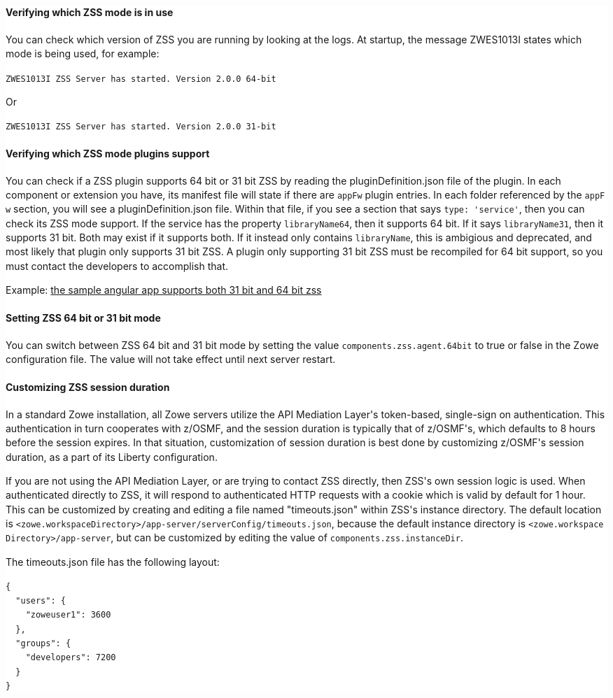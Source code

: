 #### Verifying which ZSS mode is in use

You can check which version of ZSS you are running by looking at the logs. At startup, the message ZWES1013I states which mode is being used, for example:

`ZWES1013I ZSS Server has started. Version 2.0.0 64-bit`

Or

`ZWES1013I ZSS Server has started. Version 2.0.0 31-bit`

#### Verifying which ZSS mode plugins support

You can check if a ZSS plugin supports 64 bit or 31 bit ZSS by reading the pluginDefinition.json file of the plugin.
In each component or extension you have, its manifest file will state if there are `appFw` plugin entries.
In each folder referenced by the `appFw` section, you will see a pluginDefinition.json file.
Within that file, if you see a section that says `type: 'service'`, then you can check its ZSS mode support.
If the service has the property `libraryName64`, then it supports 64 bit. If it says `libraryName31`, then it supports 31 bit. Both may exist if it supports both. If it instead only contains `libraryName`, this is ambigious and deprecated, and most likely that plugin only supports 31 bit ZSS. A plugin only supporting 31 bit ZSS must be recompiled for 64 bit support, so you must contact the developers to accomplish that.

Example: [the sample angular app supports both 31 bit and 64 bit zss](https://github.com/zowe/sample-angular-app/blob/083855582e8a82cf48abc21e15fa20bd59bfe180/pluginDefinition.json#L50-L53)

#### Setting ZSS 64 bit or 31 bit mode

You can switch between ZSS 64 bit and 31 bit mode by setting the value `components.zss.agent.64bit` to true or false in the Zowe configuration file. The value will not take effect until next server restart.

#### Customizing ZSS session duration

In a standard Zowe installation, all Zowe servers utilize the API Mediation Layer's token-based, single-sign on authentication. This authentication in turn cooperates with z/OSMF, and the session duration is typically that of z/OSMF's, which defaults to 8 hours before the session expires.  In that situation, customization of session duration is best done by customizing z/OSMF's session duration, as a part of its Liberty configuration.

If you are not using the API Mediation Layer, or are trying to contact ZSS directly, then ZSS's own session logic is used. When authenticated directly to ZSS, it will respond to authenticated HTTP requests with a cookie which is valid by default for 1 hour. This can be customized by creating and editing a file named "timeouts.json" within ZSS's instance directory. The default location is `<zowe.workspaceDirectory>/app-server/serverConfig/timeouts.json`, because the default instance directory is `<zowe.workspaceDirectory>/app-server`, but can be customized by editing the value of `components.zss.instanceDir`.

The timeouts.json file has the following layout:

```
{
  "users": {
    "zoweuser1": 3600
  },
  "groups": {
    "developers": 7200
  }
}
```
